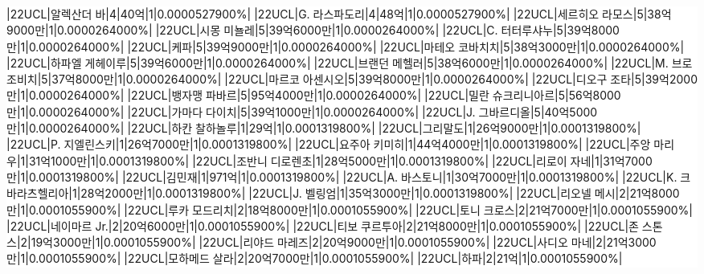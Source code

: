 |22UCL|알렉산더 바|4|40억|1|0.0000527900%|
|22UCL|G. 라스파도리|4|48억|1|0.0000527900%|
|22UCL|세르히오 라모스|5|38억9000만|1|0.0000264000%|
|22UCL|시몽 미뇰레|5|39억6000만|1|0.0000264000%|
|22UCL|C. 터터루샤누|5|39억8000만|1|0.0000264000%|
|22UCL|케파|5|39억9000만|1|0.0000264000%|
|22UCL|마테오 코바치치|5|38억3000만|1|0.0000264000%|
|22UCL|하파엘 게헤이루|5|39억6000만|1|0.0000264000%|
|22UCL|브랜던 메헬러|5|38억6000만|1|0.0000264000%|
|22UCL|M. 브로조비치|5|37억8000만|1|0.0000264000%|
|22UCL|마르코 아센시오|5|39억8000만|1|0.0000264000%|
|22UCL|디오구 조타|5|39억2000만|1|0.0000264000%|
|22UCL|뱅자맹 파바르|5|95억4000만|1|0.0000264000%|
|22UCL|밀란 슈크리니아르|5|56억8000만|1|0.0000264000%|
|22UCL|가마다 다이치|5|39억1000만|1|0.0000264000%|
|22UCL|J. 그바르디올|5|40억5000만|1|0.0000264000%|
|22UCL|하칸 찰하놀루|1|29억|1|0.0001319800%|
|22UCL|그리말도|1|26억9000만|1|0.0001319800%|
|22UCL|P. 지엘린스키|1|26억7000만|1|0.0001319800%|
|22UCL|요주아 키미히|1|44억4000만|1|0.0001319800%|
|22UCL|주앙 마리우|1|31억1000만|1|0.0001319800%|
|22UCL|조반니 디로렌초|1|28억5000만|1|0.0001319800%|
|22UCL|리로이 자네|1|31억7000만|1|0.0001319800%|
|22UCL|김민재|1|971억|1|0.0001319800%|
|22UCL|A. 바스토니|1|30억7000만|1|0.0001319800%|
|22UCL|K. 크바라츠헬리아|1|28억2000만|1|0.0001319800%|
|22UCL|J. 벨링엄|1|35억3000만|1|0.0001319800%|
|22UCL|리오넬 메시|2|21억8000만|1|0.0001055900%|
|22UCL|루카 모드리치|2|18억8000만|1|0.0001055900%|
|22UCL|토니 크로스|2|21억7000만|1|0.0001055900%|
|22UCL|네이마르 Jr.|2|20억6000만|1|0.0001055900%|
|22UCL|티보 쿠르투아|2|21억8000만|1|0.0001055900%|
|22UCL|존 스톤스|2|19억3000만|1|0.0001055900%|
|22UCL|리야드 마레즈|2|20억9000만|1|0.0001055900%|
|22UCL|사디오 마네|2|21억3000만|1|0.0001055900%|
|22UCL|모하메드 살라|2|20억7000만|1|0.0001055900%|
|22UCL|하파|2|21억|1|0.0001055900%|